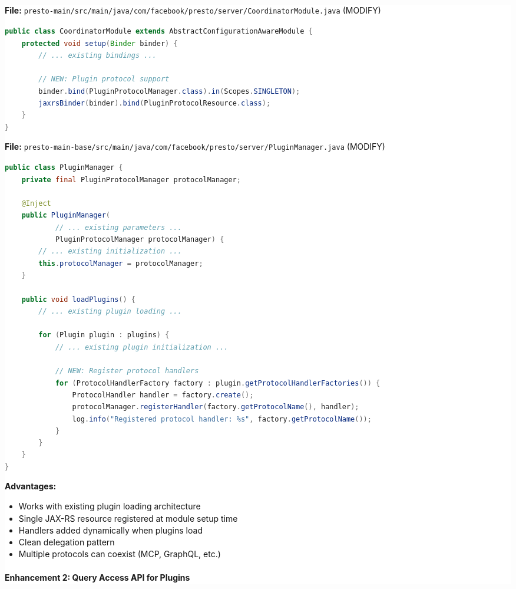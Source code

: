 **File:** `presto-main/src/main/java/com/facebook/presto/server/CoordinatorModule.java` (MODIFY)

```java
public class CoordinatorModule extends AbstractConfigurationAwareModule {
    protected void setup(Binder binder) {
        // ... existing bindings ...

        // NEW: Plugin protocol support
        binder.bind(PluginProtocolManager.class).in(Scopes.SINGLETON);
        jaxrsBinder(binder).bind(PluginProtocolResource.class);
    }
}
```

**File:** `presto-main-base/src/main/java/com/facebook/presto/server/PluginManager.java` (MODIFY)

```java
public class PluginManager {
    private final PluginProtocolManager protocolManager;

    @Inject
    public PluginManager(
            // ... existing parameters ...
            PluginProtocolManager protocolManager) {
        // ... existing initialization ...
        this.protocolManager = protocolManager;
    }

    public void loadPlugins() {
        // ... existing plugin loading ...

        for (Plugin plugin : plugins) {
            // ... existing plugin initialization ...

            // NEW: Register protocol handlers
            for (ProtocolHandlerFactory factory : plugin.getProtocolHandlerFactories()) {
                ProtocolHandler handler = factory.create();
                protocolManager.registerHandler(factory.getProtocolName(), handler);
                log.info("Registered protocol handler: %s", factory.getProtocolName());
            }
        }
    }
}
```

**Advantages:**
- Works with existing plugin loading architecture
- Single JAX-RS resource registered at module setup time
- Handlers added dynamically when plugins load
- Clean delegation pattern
- Multiple protocols can coexist (MCP, GraphQL, etc.)

#### Enhancement 2: Query Access API for Plugins
